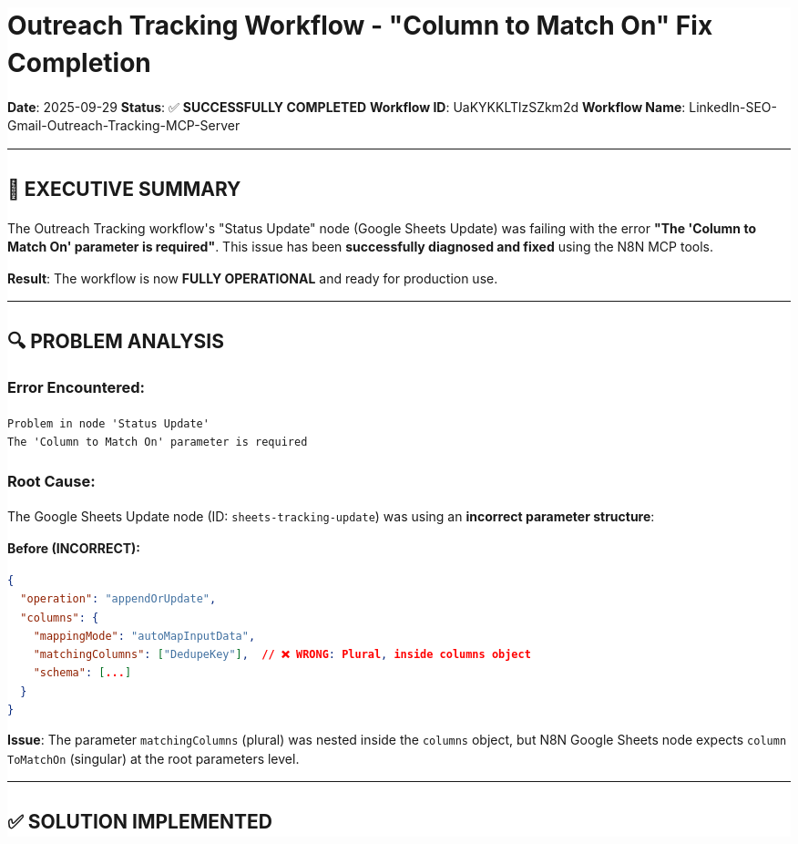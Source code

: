 # Outreach Tracking Workflow - "Column to Match On" Fix Completion

**Date**: 2025-09-29
**Status**: ✅ **SUCCESSFULLY COMPLETED**
**Workflow ID**: UaKYKKLTlzSZkm2d
**Workflow Name**: LinkedIn-SEO-Gmail-Outreach-Tracking-MCP-Server

---

## 🎯 **EXECUTIVE SUMMARY**

The Outreach Tracking workflow's "Status Update" node (Google Sheets Update) was failing with the error **"The 'Column to Match On' parameter is required"**. This issue has been **successfully diagnosed and fixed** using the N8N MCP tools.

**Result**: The workflow is now **FULLY OPERATIONAL** and ready for production use.

---

## 🔍 **PROBLEM ANALYSIS**

### **Error Encountered:**
```
Problem in node 'Status Update'
The 'Column to Match On' parameter is required
```

### **Root Cause:**
The Google Sheets Update node (ID: `sheets-tracking-update`) was using an **incorrect parameter structure**:

**Before (INCORRECT):**
```json
{
  "operation": "appendOrUpdate",
  "columns": {
    "mappingMode": "autoMapInputData",
    "matchingColumns": ["DedupeKey"],  // ❌ WRONG: Plural, inside columns object
    "schema": [...]
  }
}
```

**Issue**: The parameter `matchingColumns` (plural) was nested inside the `columns` object, but N8N Google Sheets node expects `columnToMatchOn` (singular) at the root parameters level.

---

## ✅ **SOLUTION IMPLEMENTED**

